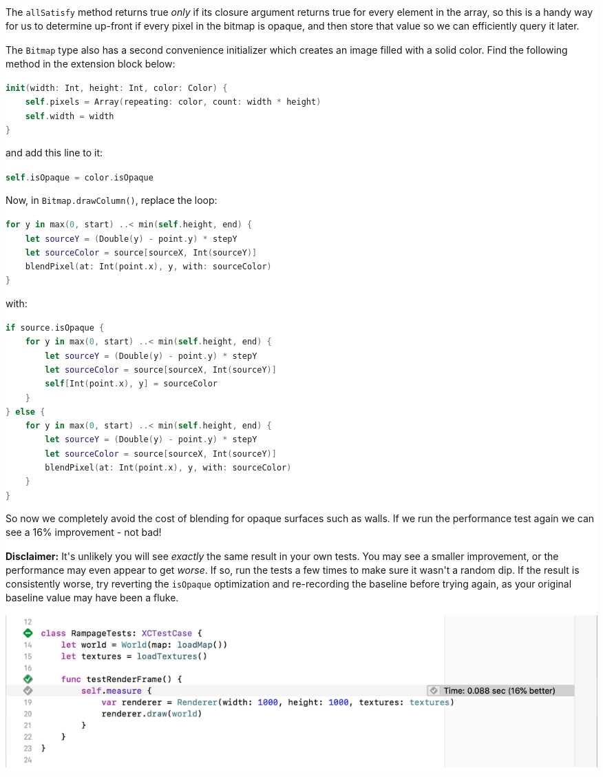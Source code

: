 The `allSatisfy` method returns true *only* if its closure argument returns true for every element in the array, so this is a handy way for us to determine up-front if every pixel in the bitmap is opaque, and then store that value so we can efficiently query it later.

The `Bitmap` type also has a second convenience initializer which creates an image filled with a solid color. Find the following method in the extension block below:

```swift
init(width: Int, height: Int, color: Color) {
    self.pixels = Array(repeating: color, count: width * height)
    self.width = width
}
```

and add this line to it:

```swift
self.isOpaque = color.isOpaque
```

Now, in `Bitmap.drawColumn()`, replace the loop:

```swift
for y in max(0, start) ..< min(self.height, end) {
    let sourceY = (Double(y) - point.y) * stepY
    let sourceColor = source[sourceX, Int(sourceY)]
    blendPixel(at: Int(point.x), y, with: sourceColor)
}
```

with:

```swift
if source.isOpaque {
    for y in max(0, start) ..< min(self.height, end) {
        let sourceY = (Double(y) - point.y) * stepY
        let sourceColor = source[sourceX, Int(sourceY)]
        self[Int(point.x), y] = sourceColor
    }
} else {
    for y in max(0, start) ..< min(self.height, end) {
        let sourceY = (Double(y) - point.y) * stepY
        let sourceColor = source[sourceX, Int(sourceY)]
        blendPixel(at: Int(point.x), y, with: sourceColor)
    }
}
```

So now we completely avoid the cost of blending for opaque surfaces such as walls. If we run the performance test again we can see a 16% improvement - not bad!

**Disclaimer:** It's unlikely you will see *exactly* the same result in your own tests. You may see a smaller improvement, or the performance may even appear to get *worse*. If so, run the tests a few times to make sure it wasn't a random dip. If the result is consistently worse, try reverting the `isOpaque` optimization and re-recording the baseline before trying again, as your original baseline value may have been a fluke.

<img src="Images/BitmapOpacityTest.png" width="870" alt="Performance after adding bitmap opacity check">
